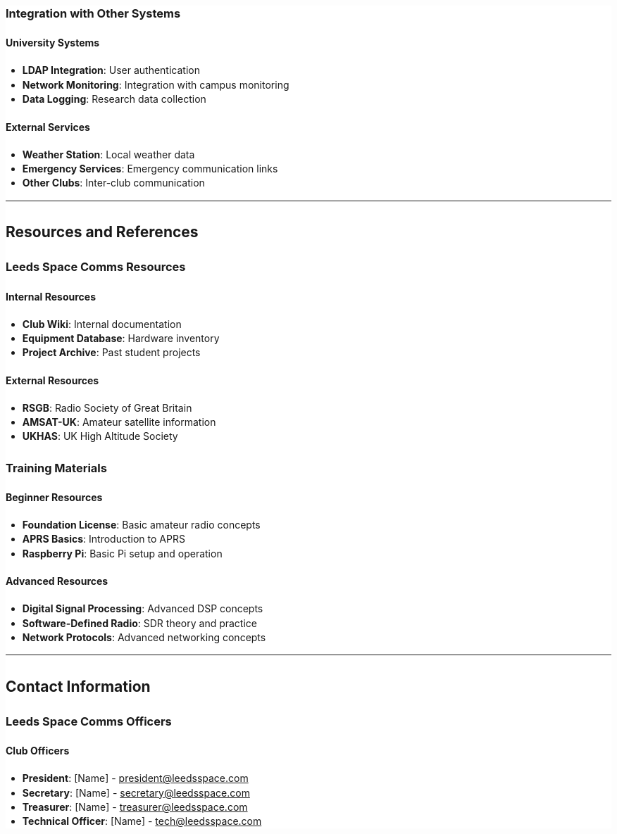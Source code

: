 ### Integration with Other Systems

#### University Systems
- **LDAP Integration**: User authentication
- **Network Monitoring**: Integration with campus monitoring
- **Data Logging**: Research data collection

#### External Services
- **Weather Station**: Local weather data
- **Emergency Services**: Emergency communication links
- **Other Clubs**: Inter-club communication

---

## Resources and References

### Leeds Space Comms Resources

#### Internal Resources
- **Club Wiki**: Internal documentation
- **Equipment Database**: Hardware inventory
- **Project Archive**: Past student projects

#### External Resources
- **RSGB**: Radio Society of Great Britain
- **AMSAT-UK**: Amateur satellite information
- **UKHAS**: UK High Altitude Society

### Training Materials

#### Beginner Resources
- **Foundation License**: Basic amateur radio concepts
- **APRS Basics**: Introduction to APRS
- **Raspberry Pi**: Basic Pi setup and operation

#### Advanced Resources
- **Digital Signal Processing**: Advanced DSP concepts
- **Software-Defined Radio**: SDR theory and practice
- **Network Protocols**: Advanced networking concepts

---

## Contact Information

### Leeds Space Comms Officers

#### Club Officers
- **President**: [Name] - president@leedsspace.com
- **Secretary**: [Name] - secretary@leedsspace.com
- **Treasurer**: [Name] - treasurer@leedsspace.com
- **Technical Officer**: [Name] - tech@leedsspace.com

